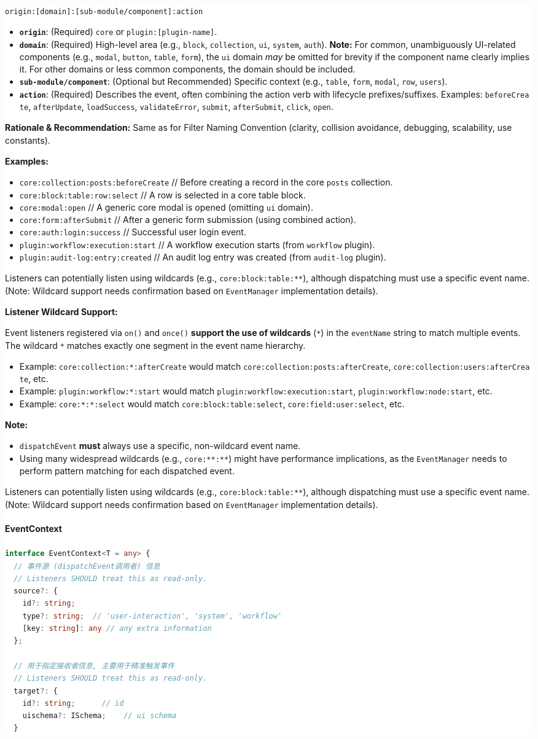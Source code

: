 `origin:[domain]:[sub-module/component]:action`

- **`origin`**: (Required) `core` or `plugin:[plugin-name]`.
- **`domain`**: (Required) High-level area (e.g., `block`, `collection`, `ui`, `system`, `auth`). **Note:** For common, unambiguously UI-related components (e.g., `modal`, `button`, `table`, `form`), the `ui` domain *may* be omitted for brevity if the component name clearly implies it. For other domains or less common components, the domain should be included.
- **`sub-module/component`**: (Optional but Recommended) Specific context (e.g., `table`, `form`, `modal`, `row`, `users`).
- **`action`**: (Required) Describes the event, often combining the action verb with lifecycle prefixes/suffixes. Examples: `beforeCreate`, `afterUpdate`, `loadSuccess`, `validateError`, `submit`, `afterSubmit`, `click`, `open`.

**Rationale & Recommendation:** Same as for Filter Naming Convention (clarity, collision avoidance, debugging, scalability, use constants).

**Examples:**

- `core:collection:posts:beforeCreate` // Before creating a record in the core `posts` collection.
- `core:block:table:row:select` // A row is selected in a core table block.
- `core:modal:open` // A generic core modal is opened (omitting `ui` domain).
- `core:form:afterSubmit` // After a generic form submission (using combined action).
- `core:auth:login:success` // Successful user login event.
- `plugin:workflow:execution:start` // A workflow execution starts (from `workflow` plugin).
- `plugin:audit-log:entry:created` // An audit log entry was created (from `audit-log` plugin).

Listeners can potentially listen using wildcards (e.g., `core:block:table:**`), although dispatching must use a specific event name. (Note: Wildcard support needs confirmation based on `EventManager` implementation details).

**Listener Wildcard Support:**

Event listeners registered via `on()` and `once()` **support the use of wildcards** (`*`) in the `eventName` string to match multiple events. The wildcard `*` matches exactly one segment in the event name hierarchy.

- Example: `core:collection:*:afterCreate` would match `core:collection:posts:afterCreate`, `core:collection:users:afterCreate`, etc.
- Example: `plugin:workflow:*:start` would match `plugin:workflow:execution:start`, `plugin:workflow:node:start`, etc.
- Example: `core:*:*:select` would match `core:block:table:select`, `core:field:user:select`, etc.

**Note:**
- `dispatchEvent` **must** always use a specific, non-wildcard event name.
- Using many widespread wildcards (e.g., `core:**:**`) might have performance implications, as the `EventManager` needs to perform pattern matching for each dispatched event.

Listeners can potentially listen using wildcards (e.g., `core:block:table:**`), although dispatching must use a specific event name. (Note: Wildcard support needs confirmation based on `EventManager` implementation details).

#### EventContext

```typescript
interface EventContext<T = any> {
  // 事件源 (dispatchEvent调用者) 信息
  // Listeners SHOULD treat this as read-only.
  source?: {
    id?: string;
    type?: string;  // 'user-interaction', 'system', 'workflow'
    [key: string]: any // any extra information
  };
  
  // 用于指定接收者信息, 主要用于精准触发事件
  // Listeners SHOULD treat this as read-only.
  target?: {
    id?: string;      // id
    uischema?: ISchema;    // ui schema
  }
```